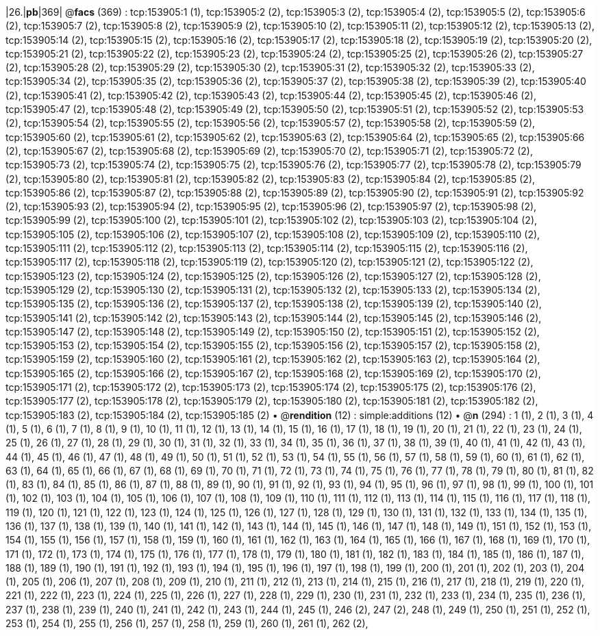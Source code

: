 |26.|__pb__|369| @__facs__ (369) : tcp:153905:1 (1), tcp:153905:2 (2), tcp:153905:3 (2), tcp:153905:4 (2), tcp:153905:5 (2), tcp:153905:6 (2), tcp:153905:7 (2), tcp:153905:8 (2), tcp:153905:9 (2), tcp:153905:10 (2), tcp:153905:11 (2), tcp:153905:12 (2), tcp:153905:13 (2), tcp:153905:14 (2), tcp:153905:15 (2), tcp:153905:16 (2), tcp:153905:17 (2), tcp:153905:18 (2), tcp:153905:19 (2), tcp:153905:20 (2), tcp:153905:21 (2), tcp:153905:22 (2), tcp:153905:23 (2), tcp:153905:24 (2), tcp:153905:25 (2), tcp:153905:26 (2), tcp:153905:27 (2), tcp:153905:28 (2), tcp:153905:29 (2), tcp:153905:30 (2), tcp:153905:31 (2), tcp:153905:32 (2), tcp:153905:33 (2), tcp:153905:34 (2), tcp:153905:35 (2), tcp:153905:36 (2), tcp:153905:37 (2), tcp:153905:38 (2), tcp:153905:39 (2), tcp:153905:40 (2), tcp:153905:41 (2), tcp:153905:42 (2), tcp:153905:43 (2), tcp:153905:44 (2), tcp:153905:45 (2), tcp:153905:46 (2), tcp:153905:47 (2), tcp:153905:48 (2), tcp:153905:49 (2), tcp:153905:50 (2), tcp:153905:51 (2), tcp:153905:52 (2), tcp:153905:53 (2), tcp:153905:54 (2), tcp:153905:55 (2), tcp:153905:56 (2), tcp:153905:57 (2), tcp:153905:58 (2), tcp:153905:59 (2), tcp:153905:60 (2), tcp:153905:61 (2), tcp:153905:62 (2), tcp:153905:63 (2), tcp:153905:64 (2), tcp:153905:65 (2), tcp:153905:66 (2), tcp:153905:67 (2), tcp:153905:68 (2), tcp:153905:69 (2), tcp:153905:70 (2), tcp:153905:71 (2), tcp:153905:72 (2), tcp:153905:73 (2), tcp:153905:74 (2), tcp:153905:75 (2), tcp:153905:76 (2), tcp:153905:77 (2), tcp:153905:78 (2), tcp:153905:79 (2), tcp:153905:80 (2), tcp:153905:81 (2), tcp:153905:82 (2), tcp:153905:83 (2), tcp:153905:84 (2), tcp:153905:85 (2), tcp:153905:86 (2), tcp:153905:87 (2), tcp:153905:88 (2), tcp:153905:89 (2), tcp:153905:90 (2), tcp:153905:91 (2), tcp:153905:92 (2), tcp:153905:93 (2), tcp:153905:94 (2), tcp:153905:95 (2), tcp:153905:96 (2), tcp:153905:97 (2), tcp:153905:98 (2), tcp:153905:99 (2), tcp:153905:100 (2), tcp:153905:101 (2), tcp:153905:102 (2), tcp:153905:103 (2), tcp:153905:104 (2), tcp:153905:105 (2), tcp:153905:106 (2), tcp:153905:107 (2), tcp:153905:108 (2), tcp:153905:109 (2), tcp:153905:110 (2), tcp:153905:111 (2), tcp:153905:112 (2), tcp:153905:113 (2), tcp:153905:114 (2), tcp:153905:115 (2), tcp:153905:116 (2), tcp:153905:117 (2), tcp:153905:118 (2), tcp:153905:119 (2), tcp:153905:120 (2), tcp:153905:121 (2), tcp:153905:122 (2), tcp:153905:123 (2), tcp:153905:124 (2), tcp:153905:125 (2), tcp:153905:126 (2), tcp:153905:127 (2), tcp:153905:128 (2), tcp:153905:129 (2), tcp:153905:130 (2), tcp:153905:131 (2), tcp:153905:132 (2), tcp:153905:133 (2), tcp:153905:134 (2), tcp:153905:135 (2), tcp:153905:136 (2), tcp:153905:137 (2), tcp:153905:138 (2), tcp:153905:139 (2), tcp:153905:140 (2), tcp:153905:141 (2), tcp:153905:142 (2), tcp:153905:143 (2), tcp:153905:144 (2), tcp:153905:145 (2), tcp:153905:146 (2), tcp:153905:147 (2), tcp:153905:148 (2), tcp:153905:149 (2), tcp:153905:150 (2), tcp:153905:151 (2), tcp:153905:152 (2), tcp:153905:153 (2), tcp:153905:154 (2), tcp:153905:155 (2), tcp:153905:156 (2), tcp:153905:157 (2), tcp:153905:158 (2), tcp:153905:159 (2), tcp:153905:160 (2), tcp:153905:161 (2), tcp:153905:162 (2), tcp:153905:163 (2), tcp:153905:164 (2), tcp:153905:165 (2), tcp:153905:166 (2), tcp:153905:167 (2), tcp:153905:168 (2), tcp:153905:169 (2), tcp:153905:170 (2), tcp:153905:171 (2), tcp:153905:172 (2), tcp:153905:173 (2), tcp:153905:174 (2), tcp:153905:175 (2), tcp:153905:176 (2), tcp:153905:177 (2), tcp:153905:178 (2), tcp:153905:179 (2), tcp:153905:180 (2), tcp:153905:181 (2), tcp:153905:182 (2), tcp:153905:183 (2), tcp:153905:184 (2), tcp:153905:185 (2)  •  @__rendition__ (12) : simple:additions (12)  •  @__n__ (294) : 1 (1), 2 (1), 3 (1), 4 (1), 5 (1), 6 (1), 7 (1), 8 (1), 9 (1), 10 (1), 11 (1), 12 (1), 13 (1), 14 (1), 15 (1), 16 (1), 17 (1), 18 (1), 19 (1), 20 (1), 21 (1), 22 (1), 23 (1), 24 (1), 25 (1), 26 (1), 27 (1), 28 (1), 29 (1), 30 (1), 31 (1), 32 (1), 33 (1), 34 (1), 35 (1), 36 (1), 37 (1), 38 (1), 39 (1), 40 (1), 41 (1), 42 (1), 43 (1), 44 (1), 45 (1), 46 (1), 47 (1), 48 (1), 49 (1), 50 (1), 51 (1), 52 (1), 53 (1), 54 (1), 55 (1), 56 (1), 57 (1), 58 (1), 59 (1), 60 (1), 61 (1), 62 (1), 63 (1), 64 (1), 65 (1), 66 (1), 67 (1), 68 (1), 69 (1), 70 (1), 71 (1), 72 (1), 73 (1), 74 (1), 75 (1), 76 (1), 77 (1), 78 (1), 79 (1), 80 (1), 81 (1), 82 (1), 83 (1), 84 (1), 85 (1), 86 (1), 87 (1), 88 (1), 89 (1), 90 (1), 91 (1), 92 (1), 93 (1), 94 (1), 95 (1), 96 (1), 97 (1), 98 (1), 99 (1), 100 (1), 101 (1), 102 (1), 103 (1), 104 (1), 105 (1), 106 (1), 107 (1), 108 (1), 109 (1), 110 (1), 111 (1), 112 (1), 113 (1), 114 (1), 115 (1), 116 (1), 117 (1), 118 (1), 119 (1), 120 (1), 121 (1), 122 (1), 123 (1), 124 (1), 125 (1), 126 (1), 127 (1), 128 (1), 129 (1), 130 (1), 131 (1), 132 (1), 133 (1), 134 (1), 135 (1), 136 (1), 137 (1), 138 (1), 139 (1), 140 (1), 141 (1), 142 (1), 143 (1), 144 (1), 145 (1), 146 (1), 147 (1), 148 (1), 149 (1), 151 (1), 152 (1), 153 (1), 154 (1), 155 (1), 156 (1), 157 (1), 158 (1), 159 (1), 160 (1), 161 (1), 162 (1), 163 (1), 164 (1), 165 (1), 166 (1), 167 (1), 168 (1), 169 (1), 170 (1), 171 (1), 172 (1), 173 (1), 174 (1), 175 (1), 176 (1), 177 (1), 178 (1), 179 (1), 180 (1), 181 (1), 182 (1), 183 (1), 184 (1), 185 (1), 186 (1), 187 (1), 188 (1), 189 (1), 190 (1), 191 (1), 192 (1), 193 (1), 194 (1), 195 (1), 196 (1), 197 (1), 198 (1), 199 (1), 200 (1), 201 (1), 202 (1), 203 (1), 204 (1), 205 (1), 206 (1), 207 (1), 208 (1), 209 (1), 210 (1), 211 (1), 212 (1), 213 (1), 214 (1), 215 (1), 216 (1), 217 (1), 218 (1), 219 (1), 220 (1), 221 (1), 222 (1), 223 (1), 224 (1), 225 (1), 226 (1), 227 (1), 228 (1), 229 (1), 230 (1), 231 (1), 232 (1), 233 (1), 234 (1), 235 (1), 236 (1), 237 (1), 238 (1), 239 (1), 240 (1), 241 (1), 242 (1), 243 (1), 244 (1), 245 (1), 246 (2), 247 (2), 248 (1), 249 (1), 250 (1), 251 (1), 252 (1), 253 (1), 254 (1), 255 (1), 256 (1), 257 (1), 258 (1), 259 (1), 260 (1), 261 (1), 262 (2),